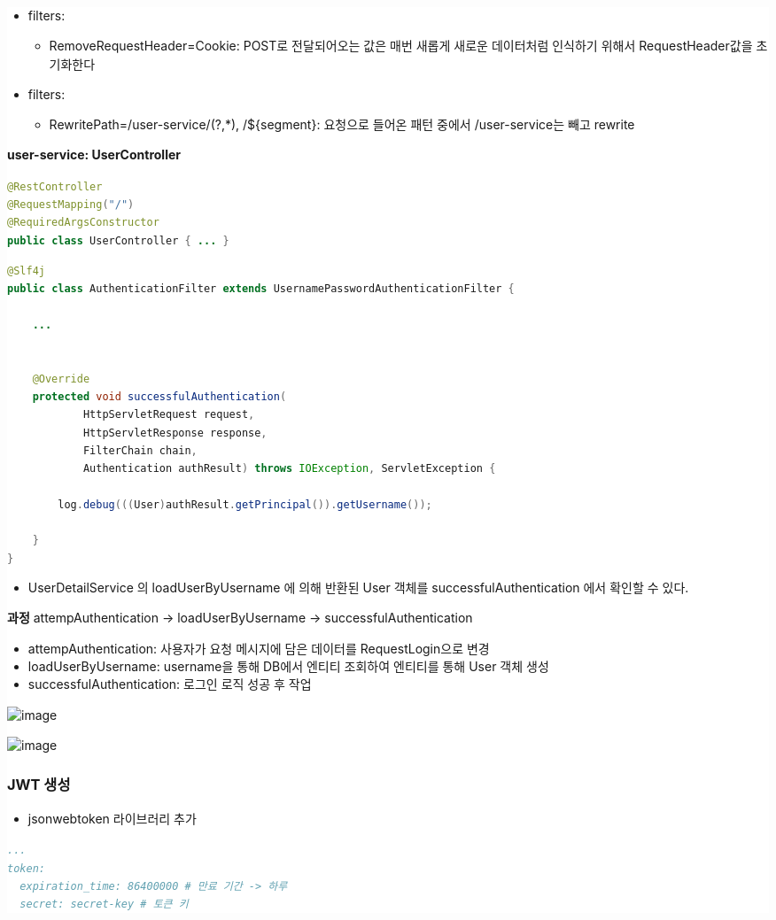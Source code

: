 - filters:
  - RemoveRequestHeader=Cookie: POST로 전달되어오는 값은 매번 새롭게 새로운 데이터처럼 인식하기 위해서 RequestHeader값을 초기화한다

- filters:
  - RewritePath=/user-service/(?<segment>,*), /$\{segment}: 요청으로 들어온 패턴 중에서 /user-service는 빼고 rewrite



**user-service: UserController**

```java
@RestController
@RequestMapping("/")
@RequiredArgsConstructor
public class UserController { ... }
```

```java
@Slf4j
public class AuthenticationFilter extends UsernamePasswordAuthenticationFilter {

    ...
  

    @Override
    protected void successfulAuthentication(
            HttpServletRequest request,
            HttpServletResponse response,
            FilterChain chain,
            Authentication authResult) throws IOException, ServletException {

        log.debug(((User)authResult.getPrincipal()).getUsername());

    }
}
```
- UserDetailService 의 loadUserByUsername 에 의해 반환된 User 객체를 successfulAuthentication 에서 확인할 수 있다.

**과정**
attempAuthentication -> loadUserByUsername -> successfulAuthentication

- attempAuthentication: 사용자가 요청 메시지에 담은 데이터를 RequestLogin으로 변경
- loadUserByUsername: username을 통해 DB에서 엔티티 조회하여 엔티티를 통해 User 객체 생성
- successfulAuthentication: 로그인 로직 성공 후 작업 


![image](https://user-images.githubusercontent.com/83503188/193400815-d94ef3b8-1e32-46fa-911c-5de0b94450f5.png)

![image](https://user-images.githubusercontent.com/83503188/193400939-88720ba4-3cf5-47d6-a3ec-ef2a42d1f990.png)

### JWT 생성

- jsonwebtoken 라이브러리 추가

```yml
...
token:
  expiration_time: 86400000 # 만료 기간 -> 하루
  secret: secret-key # 토큰 키
```

